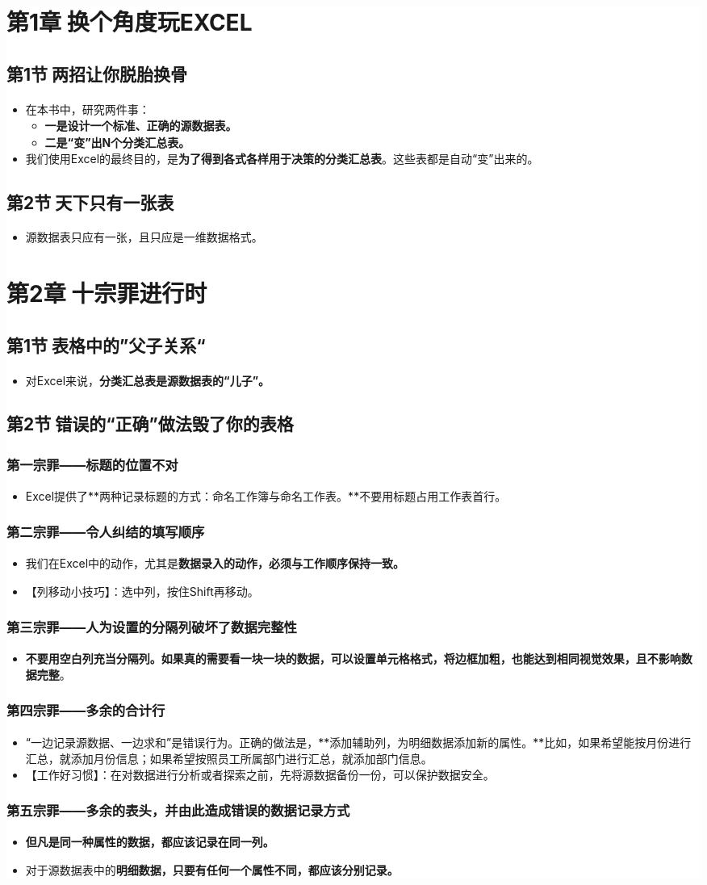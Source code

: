 # 第1章 换个角度玩EXCEL

## 第1节 两招让你脱胎换骨

- 在本书中，研究两件事：
  - **一是设计一个标准、正确的源数据表。**
  - **二是“变”出N个分类汇总表。**
- 我们使用Excel的最终目的，是**为了得到各式各样用于决策的分类汇总表**。这些表都是自动“变”出来的。

## 第2节 天下只有一张表

- 源数据表只应有一张，且只应是一维数据格式。





# 第2章 十宗罪进行时

## 第1节 表格中的”父子关系“

- 对Excel来说，**分类汇总表是源数据表的“儿子”。**

## 第2节 错误的“正确”做法毁了你的表格

### 第一宗罪——标题的位置不对

- Excel提供了**两种记录标题的方式：命名工作簿与命名工作表。**不要用标题占用工作表首行。

### 第二宗罪——令人纠结的填写顺序

- 我们在Excel中的动作，尤其是**数据录入的动作，必须与工作顺序保持一致。**

- 【列移动小技巧】：选中列，按住Shift再移动。

### 第三宗罪——人为设置的分隔列破坏了数据完整性

- **不要用空白列充当分隔列。**如果真的需要看一块一块的数据，可以设置单元格格式，将**边框加粗，也能达到相同视觉效果，且不影响数据完整**。

### 第四宗罪——多余的合计行

- “一边记录源数据、一边求和”是错误行为。正确的做法是，**添加辅助列，为明细数据添加新的属性。**比如，如果希望能按月份进行汇总，就添加月份信息；如果希望按照员工所属部门进行汇总，就添加部门信息。
- 【工作好习惯】：在对数据进行分析或者探索之前，先将源数据备份一份，可以保护数据安全。

### 第五宗罪——多余的表头，并由此造成错误的数据记录方式

- **但凡是同一种属性的数据，都应该记录在同一列。**

- 对于源数据表中的**明细数据，只要有任何一个属性不同，都应该分别记录。**
